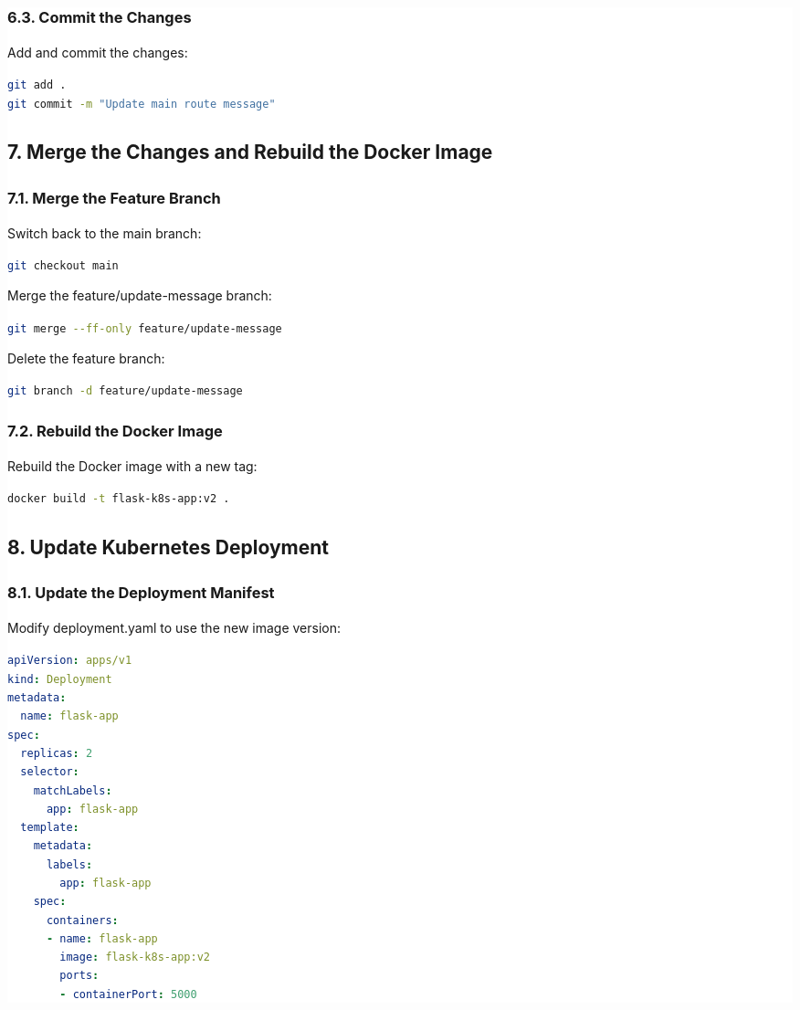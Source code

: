 ### 6.3. Commit the Changes

Add and commit the changes:

```bash
git add .
git commit -m "Update main route message"
```

## 7. Merge the Changes and Rebuild the Docker Image

### 7.1. Merge the Feature Branch

Switch back to the main branch:

```bash
git checkout main
```

Merge the feature/update-message branch:

```bash
git merge --ff-only feature/update-message
```

Delete the feature branch:

```bash
git branch -d feature/update-message
```

### 7.2. Rebuild the Docker Image

Rebuild the Docker image with a new tag:

```bash
docker build -t flask-k8s-app:v2 .
```

## 8. Update Kubernetes Deployment

### 8.1. Update the Deployment Manifest

Modify deployment.yaml to use the new image version:

```yaml
apiVersion: apps/v1
kind: Deployment
metadata:
  name: flask-app
spec:
  replicas: 2
  selector:
    matchLabels:
      app: flask-app
  template:
    metadata:
      labels:
        app: flask-app
    spec:
      containers:
      - name: flask-app
        image: flask-k8s-app:v2
        ports:
        - containerPort: 5000
```
